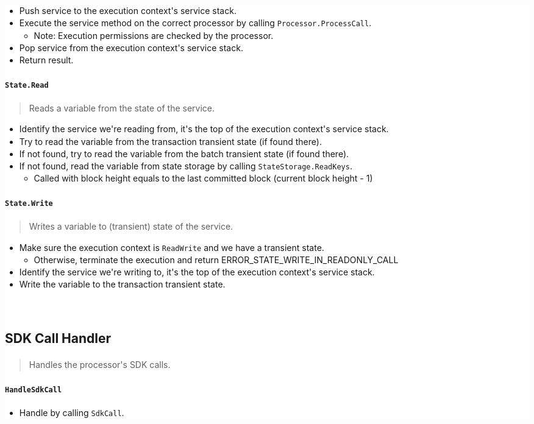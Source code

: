 * Push service to the execution context's service stack.
* Execute the service method on the correct processor by calling `Processor.ProcessCall`.
  * Note: Execution permissions are checked by the processor.
* Pop service from the execution context's service stack.
* Return result.

#### `State.Read`

> Reads a variable from the state of the service.

* Identify the service we're reading from, it's the top of the execution context's service stack.
* Try to read the variable from the transaction transient state (if found there).
* If not found, try to read the variable from the batch transient state (if found there).
* If not found, read the variable from state storage by calling `StateStorage.ReadKeys`.
  * Called with block height equals to the last committed block (current block height - 1)

#### `State.Write`

> Writes a variable to (transient) state of the service.

* Make sure the execution context is `ReadWrite` and we have a transient state.
  * Otherwise, terminate the execution and return ERROR_STATE_WRITE_IN_READONLY_CALL
* Identify the service we're writing to, it's the top of the execution context's service stack.
* Write the variable to the transaction transient state.

&nbsp;
## SDK Call Handler

> Handles the processor's SDK calls.

#### `HandleSdkCall`
* Handle by calling `SdkCall`.


